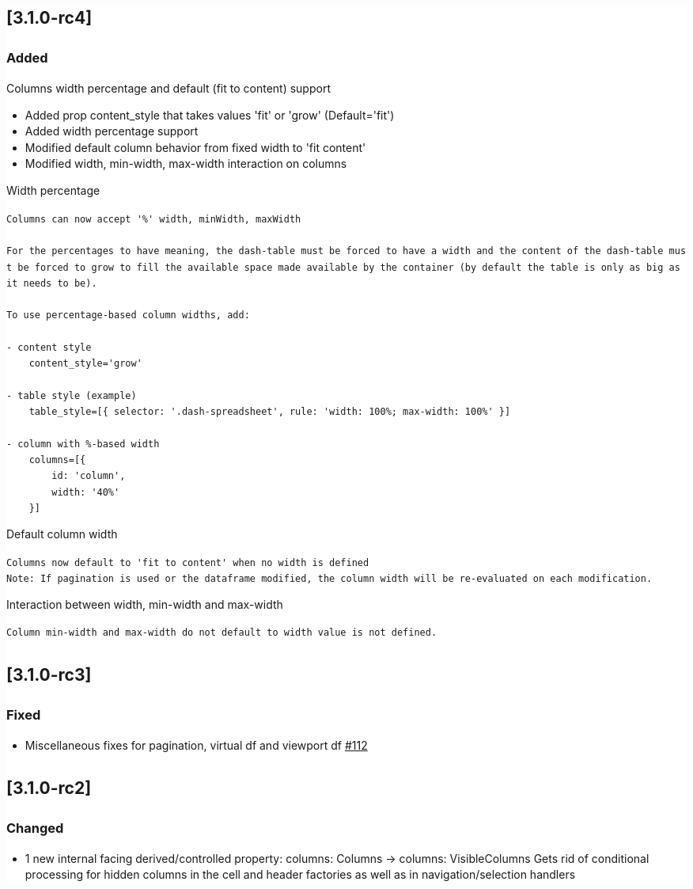 ## [3.1.0-rc4]
### Added
Columns width percentage and default (fit to content) support
- Added prop content_style that takes values 'fit' or 'grow' (Default='fit')
- Added width percentage support
- Modified default column behavior from fixed width to 'fit content'
- Modified width, min-width, max-width interaction on columns

Width percentage

    Columns can now accept '%' width, minWidth, maxWidth

    For the percentages to have meaning, the dash-table must be forced to have a width and the content of the dash-table must be forced to grow to fill the available space made available by the container (by default the table is only as big as it needs to be).

    To use percentage-based column widths, add:

    - content style
        content_style='grow'

    - table style (example)
        table_style=[{ selector: '.dash-spreadsheet', rule: 'width: 100%; max-width: 100%' }]

    - column with %-based width
        columns=[{
            id: 'column',
            width: '40%'
        }]

Default column width

    Columns now default to 'fit to content' when no width is defined
    Note: If pagination is used or the dataframe modified, the column width will be re-evaluated on each modification.

Interaction between width, min-width and max-width

    Column min-width and max-width do not default to width value is not defined.

## [3.1.0-rc3]
### Fixed
- Miscellaneous fixes for pagination, virtual df and viewport df [#112](https://github.com/plotly/dash-table/pull/112)

## [3.1.0-rc2]
### Changed
- 1 new internal facing derived/controlled property:
    columns: Columns -> columns: VisibleColumns
    Gets rid of conditional processing for hidden columns in the cell and header factories as well as in navigation/selection handlers
